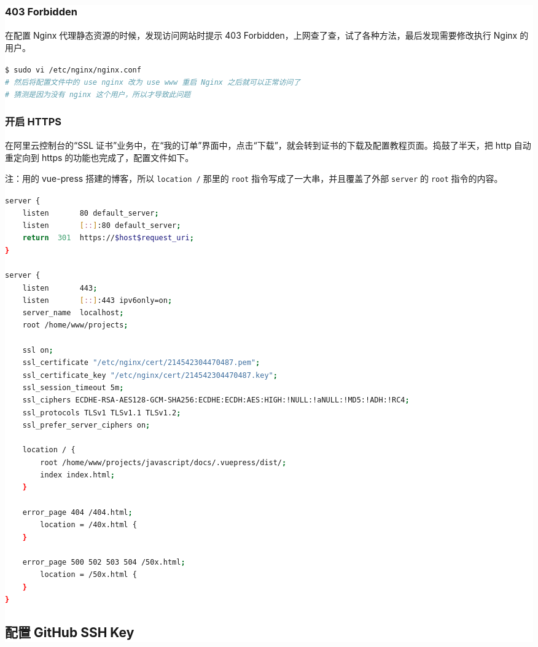 ### 403 Forbidden

在配置 Nginx 代理静态资源的时候，发现访问网站时提示 403 Forbidden，上网查了查，试了各种方法，最后发现需要修改执行 Nginx 的用户。

```bash
$ sudo vi /etc/nginx/nginx.conf
# 然后将配置文件中的 use nginx 改为 use www 重启 Nginx 之后就可以正常访问了
# 猜测是因为没有 nginx 这个用户，所以才导致此问题
```

### 开启 HTTPS

在阿里云控制台的“SSL 证书”业务中，在“我的订单”界面中，点击“下载”，就会转到证书的下载及配置教程页面。捣鼓了半天，把 http 自动重定向到 https 的功能也完成了，配置文件如下。

注：用的 vue-press 搭建的博客，所以 `location /` 那里的 `root` 指令写成了一大串，并且覆盖了外部 `server` 的 `root` 指令的内容。

```bash
server {
    listen       80 default_server;
    listen       [::]:80 default_server;
    return  301  https://$host$request_uri;
}

server {
    listen       443;
    listen       [::]:443 ipv6only=on;
    server_name  localhost;
    root /home/www/projects;

    ssl on;
    ssl_certificate "/etc/nginx/cert/214542304470487.pem";
    ssl_certificate_key "/etc/nginx/cert/214542304470487.key";
    ssl_session_timeout 5m;
    ssl_ciphers ECDHE-RSA-AES128-GCM-SHA256:ECDHE:ECDH:AES:HIGH:!NULL:!aNULL:!MD5:!ADH:!RC4;
    ssl_protocols TLSv1 TLSv1.1 TLSv1.2;
    ssl_prefer_server_ciphers on;

    location / {
        root /home/www/projects/javascript/docs/.vuepress/dist/;
        index index.html;
    }

    error_page 404 /404.html;
        location = /40x.html {
    }

    error_page 500 502 503 504 /50x.html;
        location = /50x.html {
    }
}
```

## 配置 GitHub SSH Key
